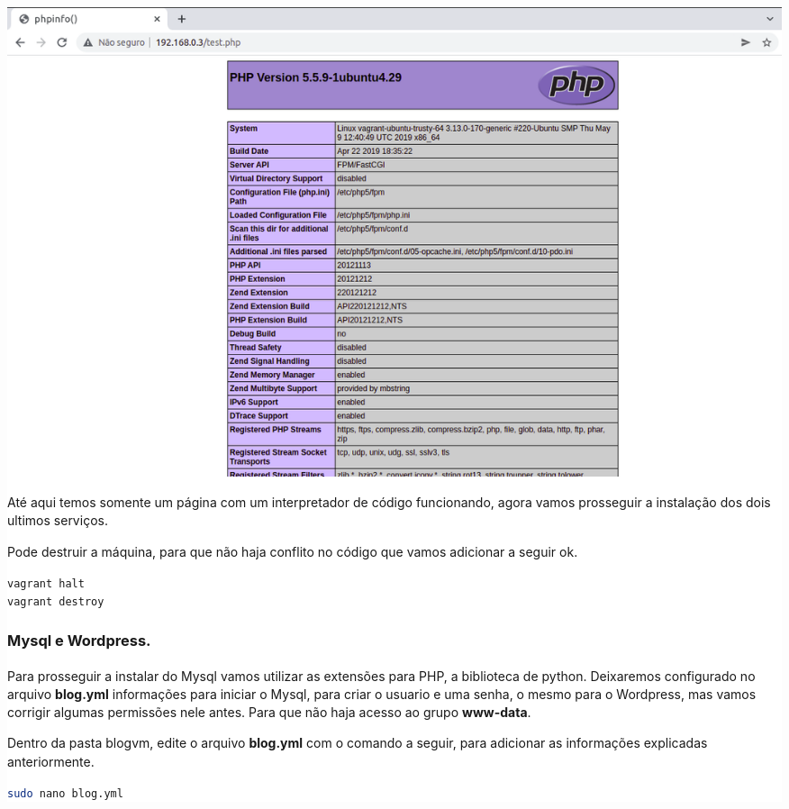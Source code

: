 ![](./imagens/php.png)
 
 
Até aqui temos somente um página com um interpretador de código funcionando, agora vamos prosseguir a instalação dos dois ultimos serviços. 

Pode destruir a máquina, para que não haja conflito no código que vamos adicionar a seguir ok.

```bash
vagrant halt
vagrant destroy
```

 
### Mysql e Wordpress.

 
Para prosseguir a instalar do Mysql vamos utilizar as extensões para PHP, a biblioteca de python. Deixaremos configurado no arquivo **blog.yml** informações para iniciar o Mysql, para criar o usuario e uma senha, o mesmo para o Wordpress, 
mas vamos corrigir algumas permissões nele antes. Para que não haja acesso ao grupo **www-data**.

Dentro da pasta blogvm, edite o arquivo **blog.yml** com o comando a seguir, para adicionar as informações explicadas anteriormente.


```bash 
sudo nano blog.yml
```
